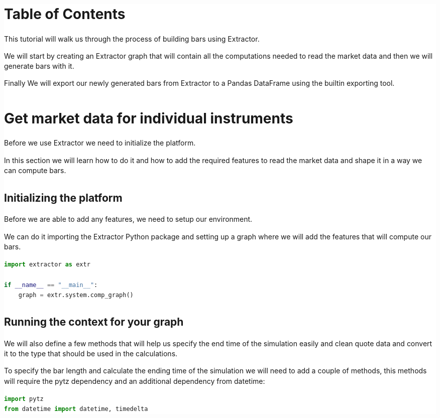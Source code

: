 # Table of Contents



This tutorial will walk us through the process of building bars using
Extractor.

We will start by creating an Extractor graph that will contain all the
computations needed to read the market data and then we will generate
bars with it.

Finally We will export our newly generated bars from Extractor to a
Pandas DataFrame using the builtin exporting tool.

# Get market data for individual instruments

Before we use Extractor we need to initialize the platform.

In this section we will learn how to do it and how to add the required
features to read the market data and shape it in a way we can compute
bars.

## Initializing the platform

  
Before we are able to add any features, we need to setup our
environment.

We can do it importing the Extractor Python package and setting
up a graph where we will add the features that
will compute our bars.

``` python
import extractor as extr

if __name__ == "__main__":
    graph = extr.system.comp_graph()
```

## Running the context for your graph

  
We will also define a few methods that will help us specify the end time
of the simulation easily and clean quote data and convert it to the type
that should be used in the calculations.



  
To specify the bar length and calculate the ending time of the
simulation we will need to add a couple of methods, this methods will
require the pytz dependency and an additional dependency from datetime:

``` python
import pytz
from datetime import datetime, timedelta
```
